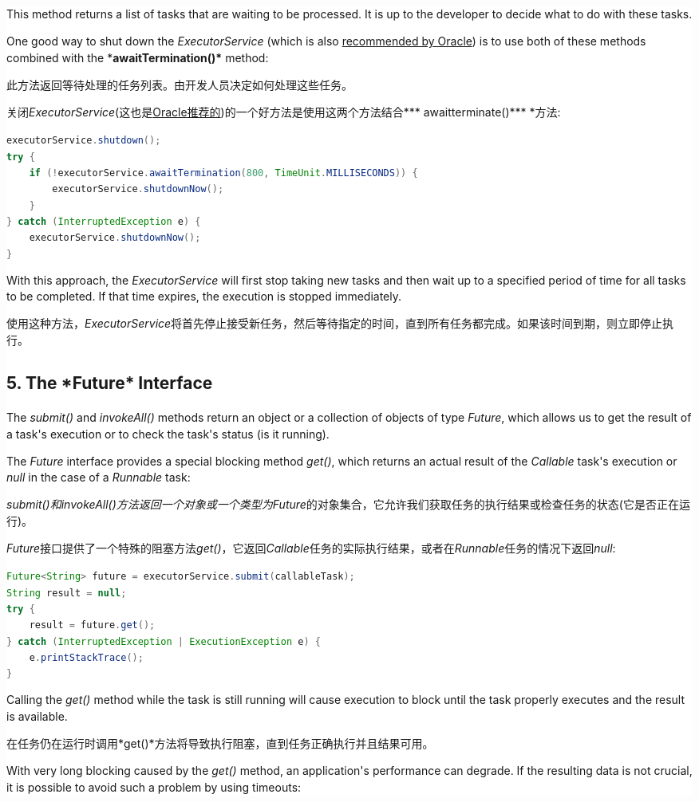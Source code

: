 This method returns a list of tasks that are waiting to be processed. It is up to the developer to decide what to do with these tasks.

One good way to shut down the *ExecutorService* (which is also [recommended by Oracle](https://docs.oracle.com/javase/7/docs/api/java/util/concurrent/ExecutorService.html)) is to use both of these methods combined with the ***awaitTermination()\*** method:

此方法返回等待处理的任务列表。由开发人员决定如何处理这些任务。

关闭*ExecutorService*(这也是[Oracle推荐的](https://docs.oracle.com/javase/7/docs/api/java/util/concurrent/ExecutorService.html))的一个好方法是使用这两个方法结合*** awaitterminate()\*** *方法:

```java
executorService.shutdown();
try {
    if (!executorService.awaitTermination(800, TimeUnit.MILLISECONDS)) {
        executorService.shutdownNow();
    } 
} catch (InterruptedException e) {
    executorService.shutdownNow();
}
```

With this approach, the *ExecutorService* will first stop taking new tasks and then wait up to a specified period of time for all tasks to be completed. If that time expires, the execution is stopped immediately.

使用这种方法，*ExecutorService*将首先停止接受新任务，然后等待指定的时间，直到所有任务都完成。如果该时间到期，则立即停止执行。

## **5. The \*Future\* Interface**

The *submit()* and *invokeAll()* methods return an object or a collection of objects of type *Future*, which allows us to get the result of a task's execution or to check the task's status (is it running).

The *Future* interface provides a special blocking method *get()*, which returns an actual result of the *Callable* task's execution or *null* in the case of a *Runnable* task:

*submit()*和*invokeAll()*方法返回一个对象或一个类型为*Future*的对象集合，它允许我们获取任务的执行结果或检查任务的状态(它是否正在运行)。

*Future*接口提供了一个特殊的阻塞方法*get()*，它返回*Callable*任务的实际执行结果，或者在*Runnable*任务的情况下返回*null*:

```java
Future<String> future = executorService.submit(callableTask);
String result = null;
try {
    result = future.get();
} catch (InterruptedException | ExecutionException e) {
    e.printStackTrace();
}
```

Calling the *get()* method while the task is still running will cause execution to block until the task properly executes and the result is available.

在任务仍在运行时调用*get()*方法将导致执行阻塞，直到任务正确执行并且结果可用。

With very long blocking caused by the *get()* method, an application's performance can degrade. If the resulting data is not crucial, it is possible to avoid such a problem by using timeouts:
